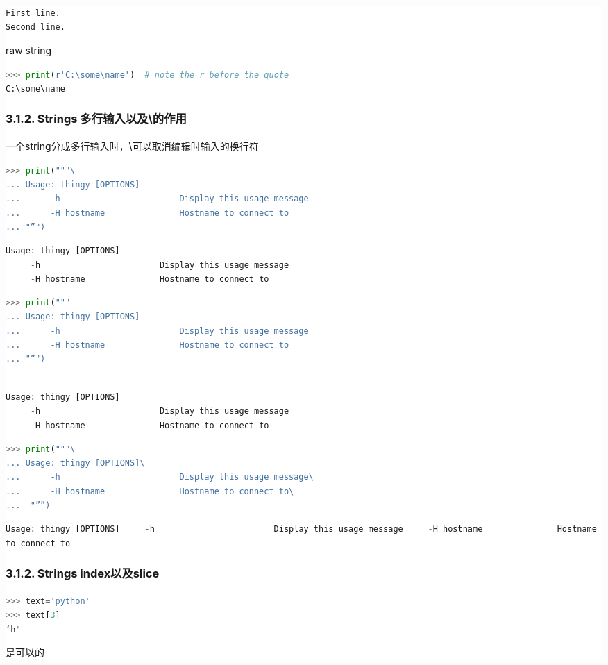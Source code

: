 ```python 
First line.
Second line.
```
raw string  

```python
>>> print(r'C:\some\name')  # note the r before the quote
C:\some\name
```  
### 3.1.2. Strings 多行输入以及\的作用  
一个string分成多行输入时，\可以取消编辑时输入的换行符  

```python
>>> print("""\
... Usage: thingy [OPTIONS]
...      -h                        Display this usage message
...      -H hostname               Hostname to connect to
... "”")
```
```python
Usage: thingy [OPTIONS]
     -h                        Display this usage message
     -H hostname               Hostname to connect to
```  
```python
>>> print("""
... Usage: thingy [OPTIONS]
...      -h                        Display this usage message
...      -H hostname               Hostname to connect to
... "”")
```
```python

Usage: thingy [OPTIONS]
     -h                        Display this usage message
     -H hostname               Hostname to connect to
```  
```python
>>> print("""\
... Usage: thingy [OPTIONS]\
...      -h                        Display this usage message\
...      -H hostname               Hostname to connect to\
...  "””)
```
```python
Usage: thingy [OPTIONS]     -h                        Display this usage message     -H hostname               Hostname to connect to
```  
### 3.1.2. Strings index以及slice  
```python
>>> text='python'
>>> text[3]
‘h'  
```
是可以的  


[^参数]: 这里用参数还是实参犹豫了一阵子，虽然parameter和argument意义是不同的，前者指函数定义处的参数，也就是形式参数或者形参，后者指函数调用时的参数，也就是实际参数或者实参，不过在不会混淆的情况下还是会使用参数  
[^函数]: 好吧，这个函数的写法是数学意义上的函数的写法，理解就行  